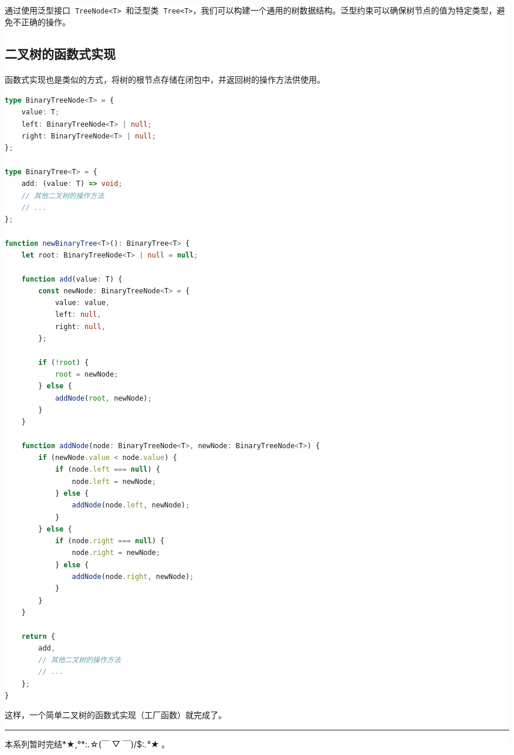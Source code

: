 通过使用泛型接口  `TreeNode<T>`  和泛型类  `Tree<T>`，我们可以构建一个通用的树数据结构。泛型约束可以确保树节点的值为特定类型，避免不正确的操作。

## 二叉树的函数式实现

函数式实现也是类似的方式，将树的根节点存储在闭包中，并返回树的操作方法供使用。

```ts
type BinaryTreeNode<T> = {
	value: T;
	left: BinaryTreeNode<T> | null;
	right: BinaryTreeNode<T> | null;
};

type BinaryTree<T> = {
	add: (value: T) => void;
	// 其他二叉树的操作方法
	// ...
};

function newBinaryTree<T>(): BinaryTree<T> {
	let root: BinaryTreeNode<T> | null = null;

	function add(value: T) {
		const newNode: BinaryTreeNode<T> = {
			value: value,
			left: null,
			right: null,
		};

		if (!root) {
			root = newNode;
		} else {
			addNode(root, newNode);
		}
	}

	function addNode(node: BinaryTreeNode<T>, newNode: BinaryTreeNode<T>) {
		if (newNode.value < node.value) {
			if (node.left === null) {
				node.left = newNode;
			} else {
				addNode(node.left, newNode);
			}
		} else {
			if (node.right === null) {
				node.right = newNode;
			} else {
				addNode(node.right, newNode);
			}
		}
	}

	return {
		add,
		// 其他二叉树的操作方法
		// ...
	};
}
```

这样，一个简单二叉树的函数式实现（工厂函数）就完成了。

---

本系列暂时完结*★,°*:.☆(￣ ▽ ￣)/$:_.°★_ 。
